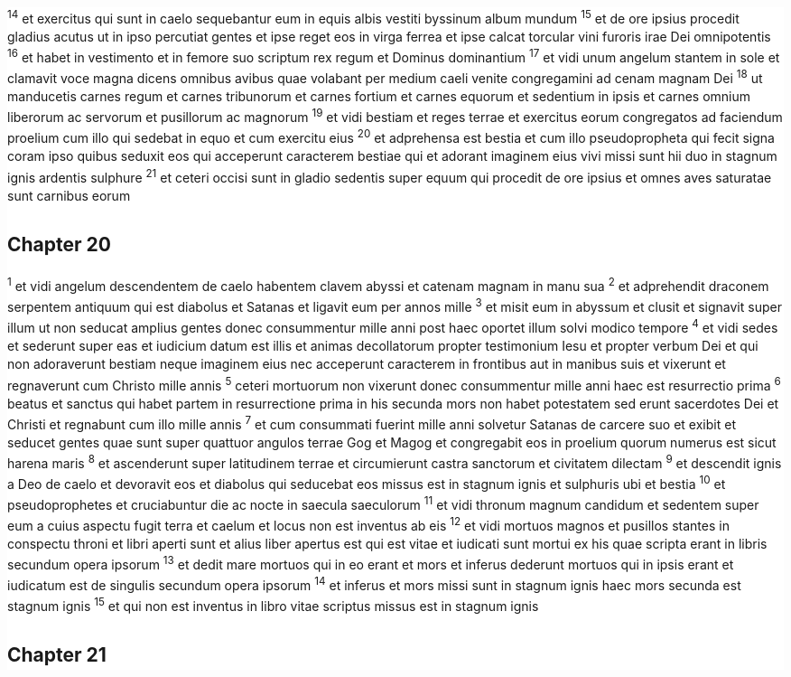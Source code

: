 <sup>14</sup> et exercitus qui sunt in caelo sequebantur eum in equis albis vestiti byssinum album mundum
<sup>15</sup> et de ore ipsius procedit gladius acutus ut in ipso percutiat gentes et ipse reget eos in virga ferrea et ipse calcat torcular vini furoris irae Dei omnipotentis
<sup>16</sup> et habet in vestimento et in femore suo scriptum rex regum et Dominus dominantium
<sup>17</sup> et vidi unum angelum stantem in sole et clamavit voce magna dicens omnibus avibus quae volabant per medium caeli venite congregamini ad cenam magnam Dei
<sup>18</sup> ut manducetis carnes regum et carnes tribunorum et carnes fortium et carnes equorum et sedentium in ipsis et carnes omnium liberorum ac servorum et pusillorum ac magnorum
<sup>19</sup> et vidi bestiam et reges terrae et exercitus eorum congregatos ad faciendum proelium cum illo qui sedebat in equo et cum exercitu eius
<sup>20</sup> et adprehensa est bestia et cum illo pseudopropheta qui fecit signa coram ipso quibus seduxit eos qui acceperunt caracterem bestiae qui et adorant imaginem eius vivi missi sunt hii duo in stagnum ignis ardentis sulphure
<sup>21</sup> et ceteri occisi sunt in gladio sedentis super equum qui procedit de ore ipsius et omnes aves saturatae sunt carnibus eorum
## Chapter 20

<sup>1</sup> et vidi angelum descendentem de caelo habentem clavem abyssi et catenam magnam in manu sua
<sup>2</sup> et adprehendit draconem serpentem antiquum qui est diabolus et Satanas et ligavit eum per annos mille
<sup>3</sup> et misit eum in abyssum et clusit et signavit super illum ut non seducat amplius gentes donec consummentur mille anni post haec oportet illum solvi modico tempore
<sup>4</sup> et vidi sedes et sederunt super eas et iudicium datum est illis et animas decollatorum propter testimonium Iesu et propter verbum Dei et qui non adoraverunt bestiam neque imaginem eius nec acceperunt caracterem in frontibus aut in manibus suis et vixerunt et regnaverunt cum Christo mille annis
<sup>5</sup> ceteri mortuorum non vixerunt donec consummentur mille anni haec est resurrectio prima
<sup>6</sup> beatus et sanctus qui habet partem in resurrectione prima in his secunda mors non habet potestatem sed erunt sacerdotes Dei et Christi et regnabunt cum illo mille annis
<sup>7</sup> et cum consummati fuerint mille anni solvetur Satanas de carcere suo et exibit et seducet gentes quae sunt super quattuor angulos terrae Gog et Magog et congregabit eos in proelium quorum numerus est sicut harena maris
<sup>8</sup> et ascenderunt super latitudinem terrae et circumierunt castra sanctorum et civitatem dilectam
<sup>9</sup> et descendit ignis a Deo de caelo et devoravit eos et diabolus qui seducebat eos missus est in stagnum ignis et sulphuris ubi et bestia
<sup>10</sup> et pseudoprophetes et cruciabuntur die ac nocte in saecula saeculorum
<sup>11</sup> et vidi thronum magnum candidum et sedentem super eum a cuius aspectu fugit terra et caelum et locus non est inventus ab eis
<sup>12</sup> et vidi mortuos magnos et pusillos stantes in conspectu throni et libri aperti sunt et alius liber apertus est qui est vitae et iudicati sunt mortui ex his quae scripta erant in libris secundum opera ipsorum
<sup>13</sup> et dedit mare mortuos qui in eo erant et mors et inferus dederunt mortuos qui in ipsis erant et iudicatum est de singulis secundum opera ipsorum
<sup>14</sup> et inferus et mors missi sunt in stagnum ignis haec mors secunda est stagnum ignis
<sup>15</sup> et qui non est inventus in libro vitae scriptus missus est in stagnum ignis
## Chapter 21
